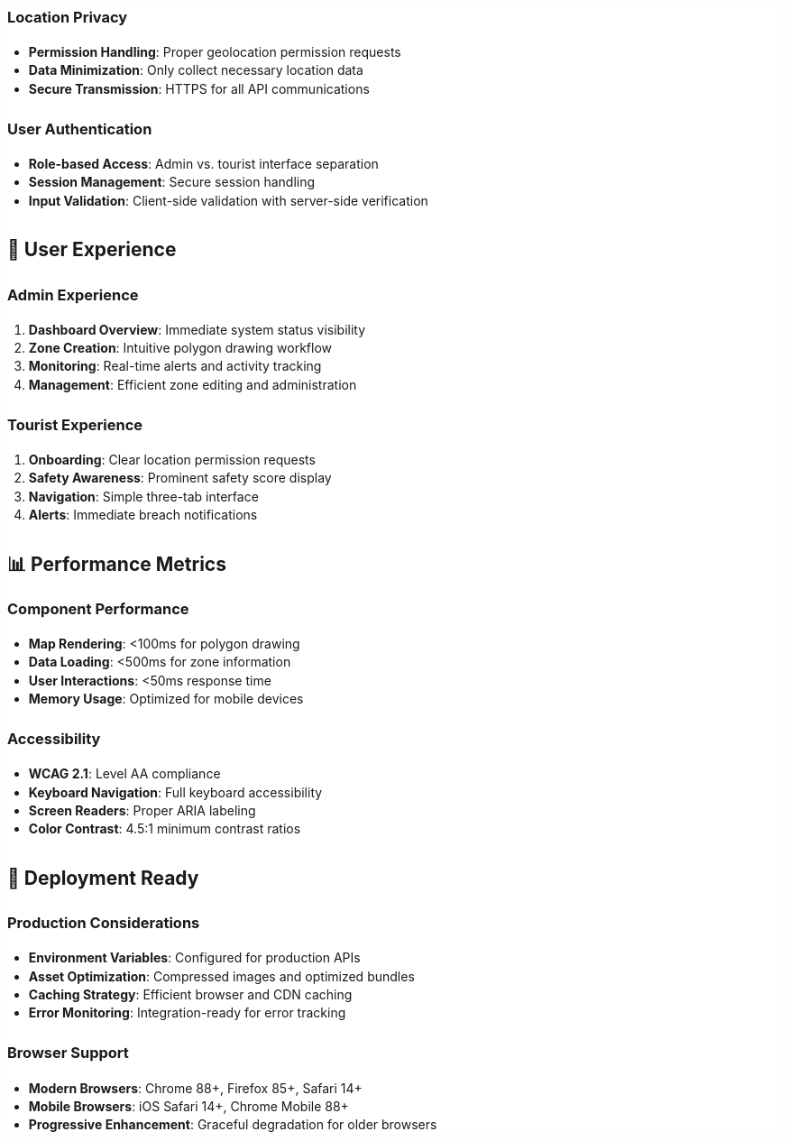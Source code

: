 ### Location Privacy
- **Permission Handling**: Proper geolocation permission requests
- **Data Minimization**: Only collect necessary location data
- **Secure Transmission**: HTTPS for all API communications

### User Authentication
- **Role-based Access**: Admin vs. tourist interface separation
- **Session Management**: Secure session handling
- **Input Validation**: Client-side validation with server-side verification

## 🎯 User Experience

### Admin Experience
1. **Dashboard Overview**: Immediate system status visibility
2. **Zone Creation**: Intuitive polygon drawing workflow
3. **Monitoring**: Real-time alerts and activity tracking
4. **Management**: Efficient zone editing and administration

### Tourist Experience  
1. **Onboarding**: Clear location permission requests
2. **Safety Awareness**: Prominent safety score display
3. **Navigation**: Simple three-tab interface
4. **Alerts**: Immediate breach notifications

## 📊 Performance Metrics

### Component Performance
- **Map Rendering**: <100ms for polygon drawing
- **Data Loading**: <500ms for zone information
- **User Interactions**: <50ms response time
- **Memory Usage**: Optimized for mobile devices

### Accessibility
- **WCAG 2.1**: Level AA compliance
- **Keyboard Navigation**: Full keyboard accessibility
- **Screen Readers**: Proper ARIA labeling
- **Color Contrast**: 4.5:1 minimum contrast ratios

## 🚀 Deployment Ready

### Production Considerations
- **Environment Variables**: Configured for production APIs
- **Asset Optimization**: Compressed images and optimized bundles
- **Caching Strategy**: Efficient browser and CDN caching
- **Error Monitoring**: Integration-ready for error tracking

### Browser Support
- **Modern Browsers**: Chrome 88+, Firefox 85+, Safari 14+
- **Mobile Browsers**: iOS Safari 14+, Chrome Mobile 88+
- **Progressive Enhancement**: Graceful degradation for older browsers
